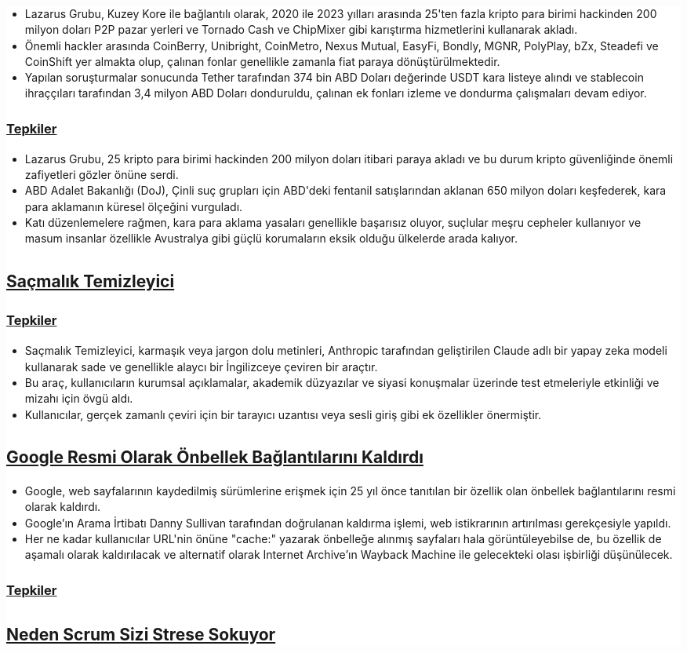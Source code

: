 - Lazarus Grubu, Kuzey Kore ile bağlantılı olarak, 2020 ile 2023 yılları arasında 25'ten fazla kripto para birimi hackinden 200 milyon doları P2P pazar yerleri ve Tornado Cash ve ChipMixer gibi karıştırma hizmetlerini kullanarak akladı.
- Önemli hackler arasında CoinBerry, Unibright, CoinMetro, Nexus Mutual, EasyFi, Bondly, MGNR, PolyPlay, bZx, Steadefi ve CoinShift yer almakta olup, çalınan fonlar genellikle zamanla fiat paraya dönüştürülmektedir.
- Yapılan soruşturmalar sonucunda Tether tarafından 374 bin ABD Doları değerinde USDT kara listeye alındı ve stablecoin ihraççıları tarafından 3,4 milyon ABD Doları donduruldu, çalınan ek fonları izleme ve dondurma çalışmaları devam ediyor.

### [Tepkiler](https://news.ycombinator.com/item?id=41544364)

- Lazarus Grubu, 25 kripto para birimi hackinden 200 milyon doları itibari paraya akladı ve bu durum kripto güvenliğinde önemli zafiyetleri gözler önüne serdi.
- ABD Adalet Bakanlığı (DoJ), Çinli suç grupları için ABD'deki fentanil satışlarından aklanan 650 milyon doları keşfederek, kara para aklamanın küresel ölçeğini vurguladı.
- Katı düzenlemelere rağmen, kara para aklama yasaları genellikle başarısız oluyor, suçlular meşru cepheler kullanıyor ve masum insanlar özellikle Avustralya gibi güçlü korumaların eksik olduğu ülkelerde arada kalıyor.

## [Saçmalık Temizleyici](https://www.bullshitremover.com/)

### [Tepkiler](https://news.ycombinator.com/item?id=41545335)

- Saçmalık Temizleyici, karmaşık veya jargon dolu metinleri, Anthropic tarafından geliştirilen Claude adlı bir yapay zeka modeli kullanarak sade ve genellikle alaycı bir İngilizceye çeviren bir araçtır.
- Bu araç, kullanıcıların kurumsal açıklamalar, akademik düzyazılar ve siyasi konuşmalar üzerinde test etmeleriyle etkinliği ve mizahı için övgü aldı.
- Kullanıcılar, gerçek zamanlı çeviri için bir tarayıcı uzantısı veya sesli giriş gibi ek özellikler önermiştir.

## [Google Resmi Olarak Önbellek Bağlantılarını Kaldırdı](https://gizmodo.com/google-has-officially-killed-cache-links-1851220408)

- Google, web sayfalarının kaydedilmiş sürümlerine erişmek için 25 yıl önce tanıtılan bir özellik olan önbellek bağlantılarını resmi olarak kaldırdı.
- Google’ın Arama İrtibatı Danny Sullivan tarafından doğrulanan kaldırma işlemi, web istikrarının artırılması gerekçesiyle yapıldı.
- Her ne kadar kullanıcılar URL'nin önüne "cache:" yazarak önbelleğe alınmış sayfaları hala görüntüleyebilse de, bu özellik de aşamalı olarak kaldırılacak ve alternatif olarak Internet Archive’ın Wayback Machine ile gelecekteki olası işbirliği düşünülecek.

### [Tepkiler](https://news.ycombinator.com/item?id=41545670)

## [Neden Scrum Sizi Strese Sokuyor](https://rethinkingsoftware.substack.com/p/why-scrum-is-stressing-you-out)
